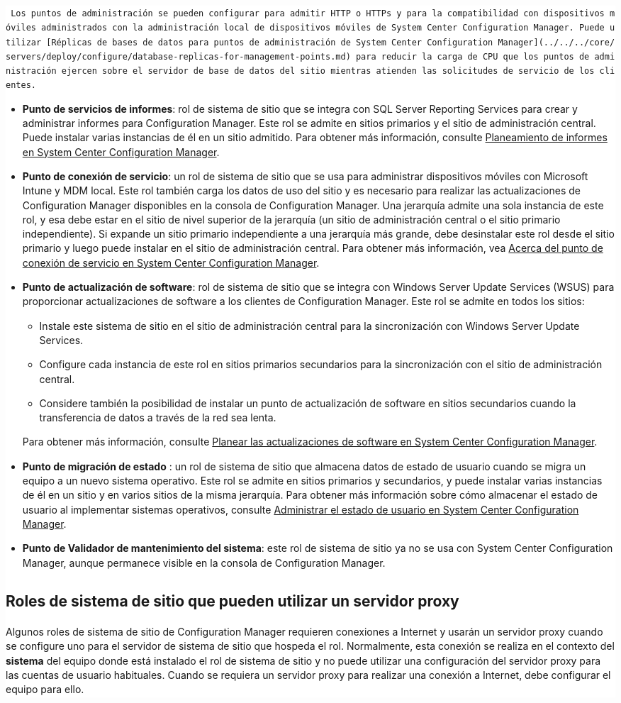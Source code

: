      Los puntos de administración se pueden configurar para admitir HTTP o HTTPs y para la compatibilidad con dispositivos móviles administrados con la administración local de dispositivos móviles de System Center Configuration Manager. Puede utilizar [Réplicas de bases de datos para puntos de administración de System Center Configuration Manager](../../../core/servers/deploy/configure/database-replicas-for-management-points.md) para reducir la carga de CPU que los puntos de administración ejercen sobre el servidor de base de datos del sitio mientras atienden las solicitudes de servicio de los clientes.  

-   **Punto de servicios de informes**: rol de sistema de sitio que se integra con SQL Server Reporting Services para crear y administrar informes para Configuration Manager. Este rol se admite en sitios primarios y el sitio de administración central. Puede instalar varias instancias de él en un sitio admitido. Para obtener más información, consulte [Planeamiento de informes en System Center Configuration Manager](../../../core/servers/manage/planning-for-reporting.md).  

-   **Punto de conexión de servicio**: un rol de sistema de sitio que se usa para administrar dispositivos móviles con Microsoft Intune y MDM local. Este rol también carga los datos de uso del sitio y es necesario para realizar las actualizaciones de Configuration Manager disponibles en la consola de Configuration Manager. Una jerarquía admite una sola instancia de este rol, y esa debe estar en el sitio de nivel superior de la jerarquía (un sitio de administración central o el sitio primario independiente). Si expande un sitio primario independiente a una jerarquía más grande, debe desinstalar este rol desde el sitio primario y luego puede instalar en el sitio de administración central. Para obtener más información, vea [Acerca del punto de conexión de servicio en System Center Configuration Manager](../../../core/servers/deploy/configure/about-the-service-connection-point.md).  

-   **Punto de actualización de software**: rol de sistema de sitio que se integra con Windows Server Update Services (WSUS) para proporcionar actualizaciones de software a los clientes de Configuration Manager. Este rol se admite en todos los sitios:  

    -   Instale este sistema de sitio en el sitio de administración central para la sincronización con Windows Server Update Services.  

    -   Configure cada instancia de este rol en sitios primarios secundarios para la sincronización con el sitio de administración central.  

    -   Considere también la posibilidad de instalar un punto de actualización de software en sitios secundarios cuando la transferencia de datos a través de la red sea lenta.  

    Para obtener más información, consulte [Planear las actualizaciones de software en System Center Configuration Manager](../../../sum/plan-design/plan-for-software-updates.md).  

-   **Punto de migración de estado** : un rol de sistema de sitio que almacena datos de estado de usuario cuando se migra un equipo a un nuevo sistema operativo. Este rol se admite en sitios primarios y secundarios, y puede instalar varias instancias de él en un sitio y en varios sitios de la misma jerarquía. Para obtener más información sobre cómo almacenar el estado de usuario al implementar sistemas operativos, consulte [Administrar el estado de usuario en System Center Configuration Manager](../../../osd/get-started/manage-user-state.md).  

-   **Punto de Validador de mantenimiento del sistema**: este rol de sistema de sitio ya no se usa con System Center Configuration Manager, aunque permanece visible en la consola de Configuration Manager.  

##  <a name="a-namebkmkproxya-site-system-roles-that-can-use-a-proxy-server"></a><a name="bkmk_proxy"></a> Roles de sistema de sitio que pueden utilizar un servidor proxy  
 Algunos roles de sistema de sitio de Configuration Manager requieren conexiones a Internet y usarán un servidor proxy cuando se configure uno para el servidor de sistema de sitio que hospeda el rol. Normalmente, esta conexión se realiza en el contexto del **sistema** del equipo donde está instalado el rol de sistema de sitio y no puede utilizar una configuración del servidor proxy para las cuentas de usuario habituales. Cuando se requiera un servidor proxy para realizar una conexión a Internet, debe configurar el equipo para ello.  
